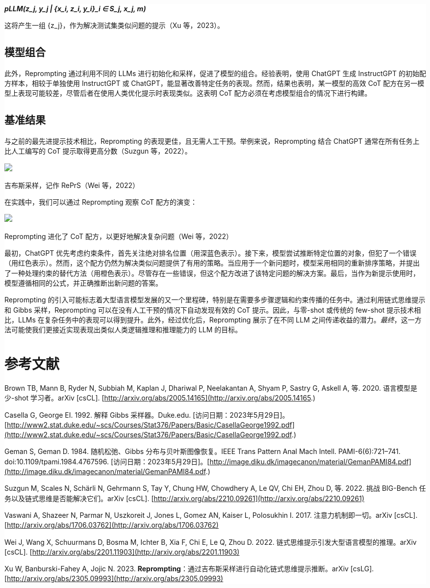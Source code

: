 ***pLLM(z_j, y_j | {x_i, z_i, y_i}_i ∈ S_j, x_j, m)***

这将产生一组 {z_j}，作为解决测试集类似问题的提示（Xu 等，2023）。

## **模型组合**

此外，Reprompting 通过利用不同的 LLMs 进行初始化和采样，促进了模型的组合。经验表明，使用 ChatGPT 生成 InstructGPT 的初始配方样本，相较于单独使用 InstructGPT 或 ChatGPT，能显著改善特定任务的表现。然而，结果也表明，某一模型的高效 CoT 配方在另一模型上表现可能较差，尽管后者在使用人类优化提示时表现类似。这表明 CoT 配方必须在考虑模型组合的情况下进行构建。

## **基准结果**

与之前的最先进提示技术相比，Reprompting 的表现更佳，且无需人工干预。举例来说，Reprompting 结合 ChatGPT 通常在所有任务上比人工编写的 CoT 提示取得更高分数（Suzgun 等，2022）。

![](../Images/d060b86d3ed5d639d4e8c6f753638eff.png)

吉布斯采样，记作 RePrS（Wei 等，2022）

在实践中，我们可以通过 Reprompting 观察 CoT 配方的演变：

![](../Images/c8d62ad6e74e8ff251ff9e35c493dd16.png)

Reprompting 进化了 CoT 配方，以更好地解决复杂问题（Wei 等，2022）

最初，ChatGPT 优先考虑约束条件，首先关注绝对排名位置（用深蓝色表示）。接下来，模型尝试推断特定位置的对象，但犯了一个错误（用红色表示）。然而，这个配方仍然为解决类似问题提供了有用的策略。当应用于一个新问题时，模型采用相同的重新排序策略，并提出了一种处理约束的替代方法（用橙色表示）。尽管存在一些错误，但这个配方改进了该特定问题的解决方案。最后，当作为新提示使用时，模型遵循相同的公式，并正确推断出新问题的答案。

Reprompting 的引入可能标志着大型语言模型发展的又一个里程碑，特别是在需要多步骤逻辑和约束传播的任务中。通过利用链式思维提示和 Gibbs 采样，Reprompting 可以在没有人工干预的情况下自动发现有效的 CoT 提示。因此，与零-shot 或传统的 few-shot 提示技术相比，LLMs 在复杂任务中的表现可以得到提升。此外，经过优化后，Reprompting 展示了在不同 LLM 之间传递收益的潜力。*最终*，这一方法可能使我们更接近实现表现出类似人类逻辑推理和推理能力的 LLM 的目标。

# 参考文献

Brown TB, Mann B, Ryder N, Subbiah M, Kaplan J, Dhariwal P, Neelakantan A, Shyam P, Sastry G, Askell A, 等. 2020\. 语言模型是少-shot 学习者。arXiv [csCL]. [http://arxiv.org/abs/2005.14165](http://arxiv.org/abs/2005.14165.)

Casella G, George EI. 1992\. 解释 Gibbs 采样器。Duke.edu. [访问日期：2023年5月29日]。[http://www2.stat.duke.edu/~scs/Courses/Stat376/Papers/Basic/CasellaGeorge1992.pdf](http://www2.stat.duke.edu/~scs/Courses/Stat376/Papers/Basic/CasellaGeorge1992.pdf.)

Geman S, Geman D. 1984\. 随机松弛、Gibbs 分布与贝叶斯图像恢复。IEEE Trans Pattern Anal Mach Intell. PAMI-6(6):721–741\. doi:10.1109/tpami.1984.4767596\. [访问日期：2023年5月29日]。[http://image.diku.dk/imagecanon/material/GemanPAMI84.pdf](http://image.diku.dk/imagecanon/material/GemanPAMI84.pdf.)

Suzgun M, Scales N, Schärli N, Gehrmann S, Tay Y, Chung HW, Chowdhery A, Le QV, Chi EH, Zhou D, 等. 2022\. 挑战 BIG-Bench 任务以及链式思维是否能解决它们。arXiv [csCL]. [http://arxiv.org/abs/2210.09261](http://arxiv.org/abs/2210.09261)

Vaswani A, Shazeer N, Parmar N, Uszkoreit J, Jones L, Gomez AN, Kaiser L, Polosukhin I. 2017\. 注意力机制即一切。arXiv [csCL]. [http://arxiv.org/abs/1706.03762](http://arxiv.org/abs/1706.03762)

Wei J, Wang X, Schuurmans D, Bosma M, Ichter B, Xia F, Chi E, Le Q, Zhou D. 2022\. 链式思维提示引发大型语言模型的推理。arXiv [csCL]. [http://arxiv.org/abs/2201.11903](http://arxiv.org/abs/2201.11903)

Xu W, Banburski-Fahey A, Jojic N. 2023\. **Reprompting**：通过吉布斯采样进行自动化链式思维提示推断。arXiv [csLG]. [http://arxiv.org/abs/2305.09993](http://arxiv.org/abs/2305.09993)
